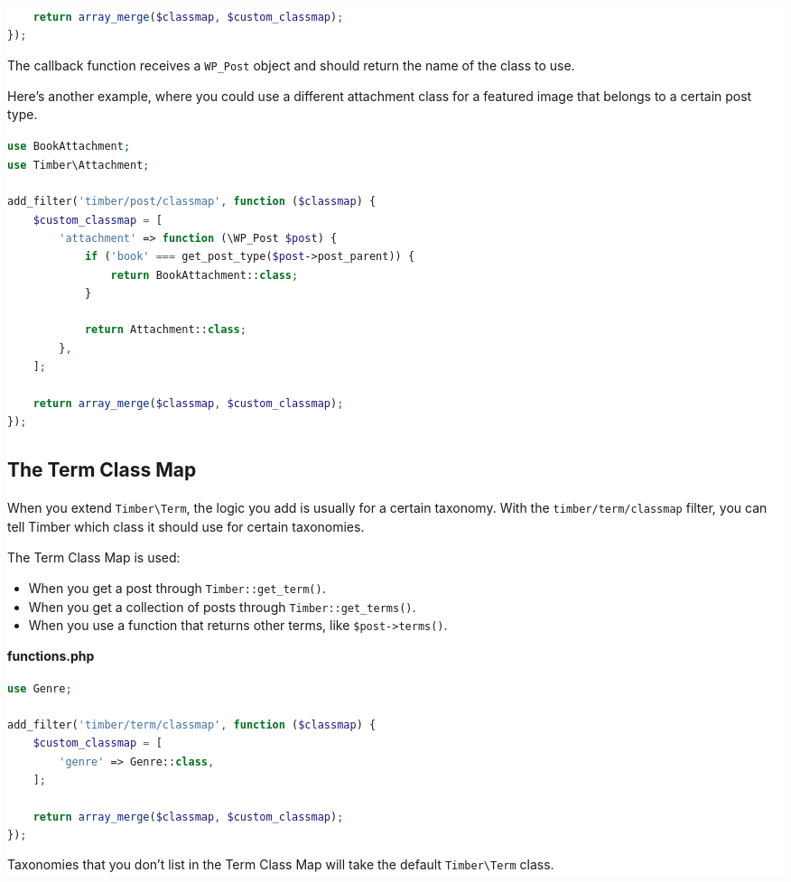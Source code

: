 ```php
    return array_merge($classmap, $custom_classmap);
});
```

The callback function receives a `WP_Post` object and should return the name of the class to use.

Here’s another example, where you could use a different attachment class for a featured image that belongs to a certain post type.

```php
use BookAttachment;
use Timber\Attachment;

add_filter('timber/post/classmap', function ($classmap) {
    $custom_classmap = [
        'attachment' => function (\WP_Post $post) {
            if ('book' === get_post_type($post->post_parent)) {
                return BookAttachment::class;
            }

            return Attachment::class;
        },
    ];

    return array_merge($classmap, $custom_classmap);
});
```

## The Term Class Map

When you extend `Timber\Term`, the logic you add is usually for a certain taxonomy. With the `timber/term/classmap` filter, you can tell Timber which class it should use for certain taxonomies.

The Term Class Map is used:

- When you get a post through `Timber::get_term()`.
- When you get a collection of posts through `Timber::get_terms()`.
- When you use a function that returns other terms, like `$post->terms()`.

**functions.php**

```php
use Genre;

add_filter('timber/term/classmap', function ($classmap) {
    $custom_classmap = [
        'genre' => Genre::class,
    ];

    return array_merge($classmap, $custom_classmap);
});
```

Taxonomies that you don’t list in the Term Class Map will take the default `Timber\Term` class.

